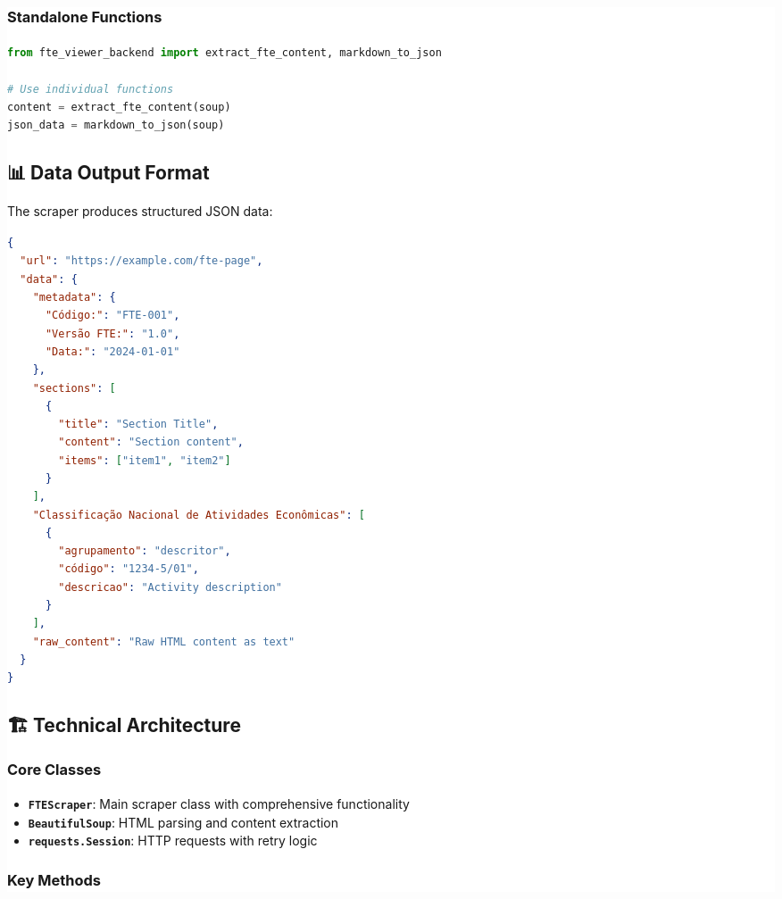 ### **Standalone Functions**

```python
from fte_viewer_backend import extract_fte_content, markdown_to_json

# Use individual functions
content = extract_fte_content(soup)
json_data = markdown_to_json(soup)
```

## 📊 **Data Output Format**

The scraper produces structured JSON data:

```json
{
  "url": "https://example.com/fte-page",
  "data": {
    "metadata": {
      "Código:": "FTE-001",
      "Versão FTE:": "1.0",
      "Data:": "2024-01-01"
    },
    "sections": [
      {
        "title": "Section Title",
        "content": "Section content",
        "items": ["item1", "item2"]
      }
    ],
    "Classificação Nacional de Atividades Econômicas": [
      {
        "agrupamento": "descritor",
        "código": "1234-5/01",
        "descricao": "Activity description"
      }
    ],
    "raw_content": "Raw HTML content as text"
  }
}
```

## 🏗️ **Technical Architecture**

### **Core Classes**

- **`FTEScraper`**: Main scraper class with comprehensive functionality
- **`BeautifulSoup`**: HTML parsing and content extraction
- **`requests.Session`**: HTTP requests with retry logic

### **Key Methods**
